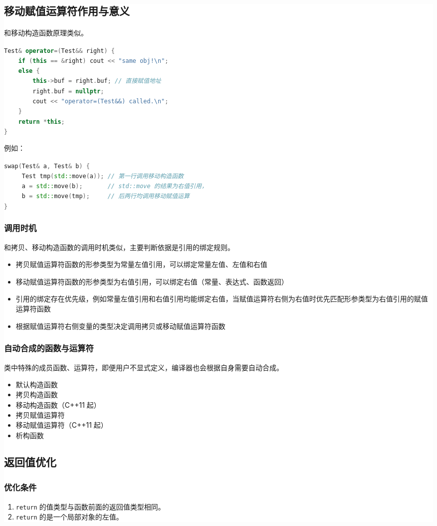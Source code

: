 ## 移动赋值运算符作用与意义

和移动构造函数原理类似。

```cpp
Test& operator=(Test&& right) {
    if (this == &right) cout << "same obj!\n";
    else {  
        this->buf = right.buf; // 直接赋值地址
        right.buf = nullptr;
        cout << "operator=(Test&&) called.\n";
    }
    return *this;
}
```

例如：

```cpp
swap(Test& a, Test& b) { 
     Test tmp(std::move(a)); // 第一行调用移动构造函数
     a = std::move(b);       // std::move 的结果为右值引用，
     b = std::move(tmp);     // 后两行均调用移动赋值运算
}
```

### 调用时机

和拷贝、移动构造函数的调用时机类似，主要判断依据是引用的绑定规则。

- 拷贝赋值运算符函数的形参类型为常量左值引用，可以绑定常量左值、左值和右值

- 移动赋值运算符函数的形参类型为右值引用，可以绑定右值（常量、表达式、函数返回）

- 引用的绑定存在优先级，例如常量左值引用和右值引用均能绑定右值，当赋值运算符右侧为右值时优先匹配形参类型为右值引用的赋值运算符函数

- 根据赋值运算符右侧变量的类型决定调用拷贝或移动赋值运算符函数

### 自动合成的函数与运算符

类中特殊的成员函数、运算符，即便用户不显式定义，编译器也会根据自身需要自动合成。

- 默认构造函数
- 拷贝构造函数
- 移动构造函数（C++11 起）
- 拷贝赋值运算符
- 移动赋值运算符（C++11 起）
- 析构函数

## 返回值优化

### 优化条件

1. `return` 的值类型与函数前面的返回值类型相同。
2. `return` 的是一个局部对象的左值。
